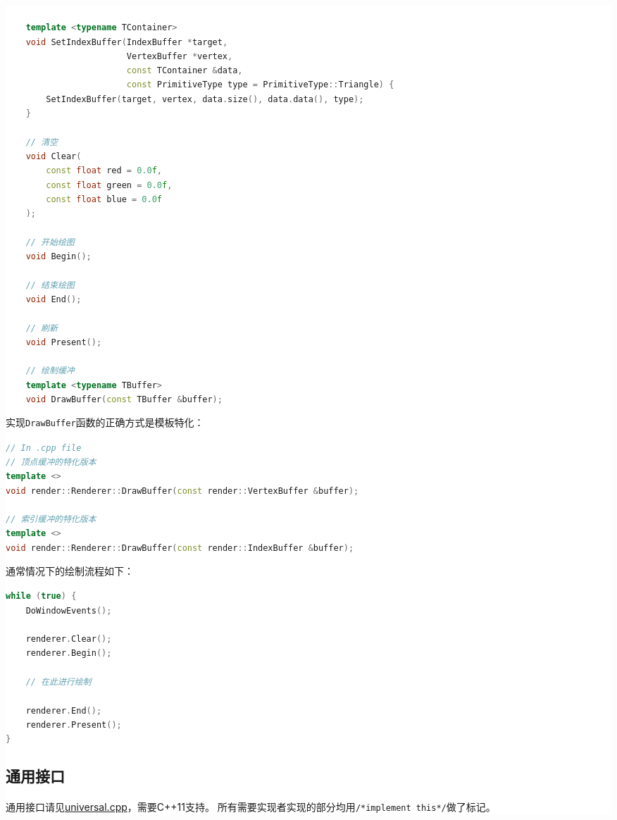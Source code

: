 ```cpp
    
    template <typename TContainer>
    void SetIndexBuffer(IndexBuffer *target,
                        VertexBuffer *vertex,
                        const TContainer &data,
                        const PrimitiveType type = PrimitiveType::Triangle) {
        SetIndexBuffer(target, vertex, data.size(), data.data(), type);
    }
    
    // 清空
    void Clear(
        const float red = 0.0f,
        const float green = 0.0f,
        const float blue = 0.0f
    );
    
    // 开始绘图
    void Begin();
    
    // 结束绘图
    void End();
    
    // 刷新
    void Present();
    
    // 绘制缓冲
    template <typename TBuffer>
    void DrawBuffer(const TBuffer &buffer);
```

实现`DrawBuffer`函数的正确方式是模板特化：
```cpp
// In .cpp file
// 顶点缓冲的特化版本
template <>
void render::Renderer::DrawBuffer(const render::VertexBuffer &buffer);

// 索引缓冲的特化版本
template <>
void render::Renderer::DrawBuffer(const render::IndexBuffer &buffer);
```

通常情况下的绘制流程如下：
```cpp
while (true) {
    DoWindowEvents();
    
    renderer.Clear();
    renderer.Begin();
    
    // 在此进行绘制
    
    renderer.End();
    renderer.Present();
}
```

## 通用接口
通用接口请见[universal.cpp](https://raw.githubusercontent.com/HNSDFZ-OIER-2015/agar.io/render-dev/src/render/universal.hpp)，需要C++11支持。
所有需要实现者实现的部分均用`/*implement this*/`做了标记。
